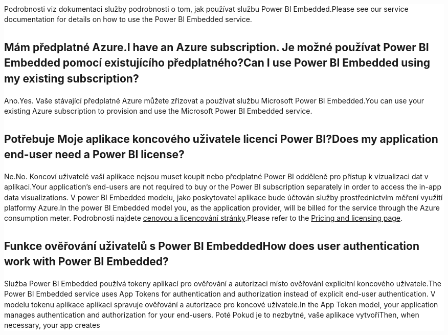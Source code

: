 <span data-ttu-id="e45bb-156">Podrobnosti viz dokumentaci služby podrobnosti o tom, jak používat službu Power BI Embedded.</span><span class="sxs-lookup"><span data-stu-id="e45bb-156">Please see our service documentation for details on how to use the Power BI Embedded service.</span></span>

## <a name="i-have-an-azure-subscription-can-i-use-power-bi-embedded-using-my-existing-subscription"></a><span data-ttu-id="e45bb-157">Mám předplatné Azure.</span><span class="sxs-lookup"><span data-stu-id="e45bb-157">I have an Azure subscription.</span></span> <span data-ttu-id="e45bb-158">Je možné používat Power BI Embedded pomocí existujícího předplatného?</span><span class="sxs-lookup"><span data-stu-id="e45bb-158">Can I use Power BI Embedded using my existing subscription?</span></span>
<span data-ttu-id="e45bb-159">Ano.</span><span class="sxs-lookup"><span data-stu-id="e45bb-159">Yes.</span></span> <span data-ttu-id="e45bb-160">Vaše stávající předplatné Azure můžete zřizovat a používat službu Microsoft Power BI Embedded.</span><span class="sxs-lookup"><span data-stu-id="e45bb-160">You can use your existing Azure subscription to provision and use the Microsoft Power BI Embedded service.</span></span>

## <a name="does-my-application-end-user-need-a-power-bi-license"></a><span data-ttu-id="e45bb-161">Potřebuje Moje aplikace koncového uživatele licenci Power BI?</span><span class="sxs-lookup"><span data-stu-id="e45bb-161">Does my application end-user need a Power BI license?</span></span>
<span data-ttu-id="e45bb-162">Ne.</span><span class="sxs-lookup"><span data-stu-id="e45bb-162">No.</span></span> <span data-ttu-id="e45bb-163">Koncoví uživatelé vaší aplikace nejsou muset koupit nebo předplatné Power BI odděleně pro přístup k vizualizaci dat v aplikaci.</span><span class="sxs-lookup"><span data-stu-id="e45bb-163">Your application’s end-users are not required to buy or the Power BI subscription separately in order to access the in-app data visualizations.</span></span> <span data-ttu-id="e45bb-164">V power BI Embedded modelu, jako poskytovatel aplikace bude účtován služby prostřednictvím měření využití platformy Azure.</span><span class="sxs-lookup"><span data-stu-id="e45bb-164">In the power BI Embedded model you, as the application provider, will be billed for the service through the Azure consumption meter.</span></span> <span data-ttu-id="e45bb-165">Podrobnosti najdete [cenovou a licencování stránky](http://go.microsoft.com/fwlink/?LinkId=760527).</span><span class="sxs-lookup"><span data-stu-id="e45bb-165">Please refer to the [Pricing and licensing page](http://go.microsoft.com/fwlink/?LinkId=760527).</span></span>

## <a name="how-does-user-authentication-work-with-power-bi-embedded"></a><span data-ttu-id="e45bb-166">Funkce ověřování uživatelů s Power BI Embedded</span><span class="sxs-lookup"><span data-stu-id="e45bb-166">How does user authentication work with Power BI Embedded?</span></span>
<span data-ttu-id="e45bb-167">Služba Power BI Embedded používá tokeny aplikací pro ověřování a autorizaci místo ověřování explicitní koncového uživatele.</span><span class="sxs-lookup"><span data-stu-id="e45bb-167">The Power BI Embedded service uses App Tokens for authentication and authorization instead of explicit end-user authentication.</span></span> <span data-ttu-id="e45bb-168">V modelu tokenu aplikace aplikaci spravuje ověřování a autorizace pro koncové uživatele.</span><span class="sxs-lookup"><span data-stu-id="e45bb-168">In the App Token model, your application manages authentication and authorization for your end-users.</span></span> <span data-ttu-id="e45bb-169">Poté Pokud je to nezbytné, vaše aplikace vytvoří</span><span class="sxs-lookup"><span data-stu-id="e45bb-169">Then, when necessary, your app creates</span></span>
